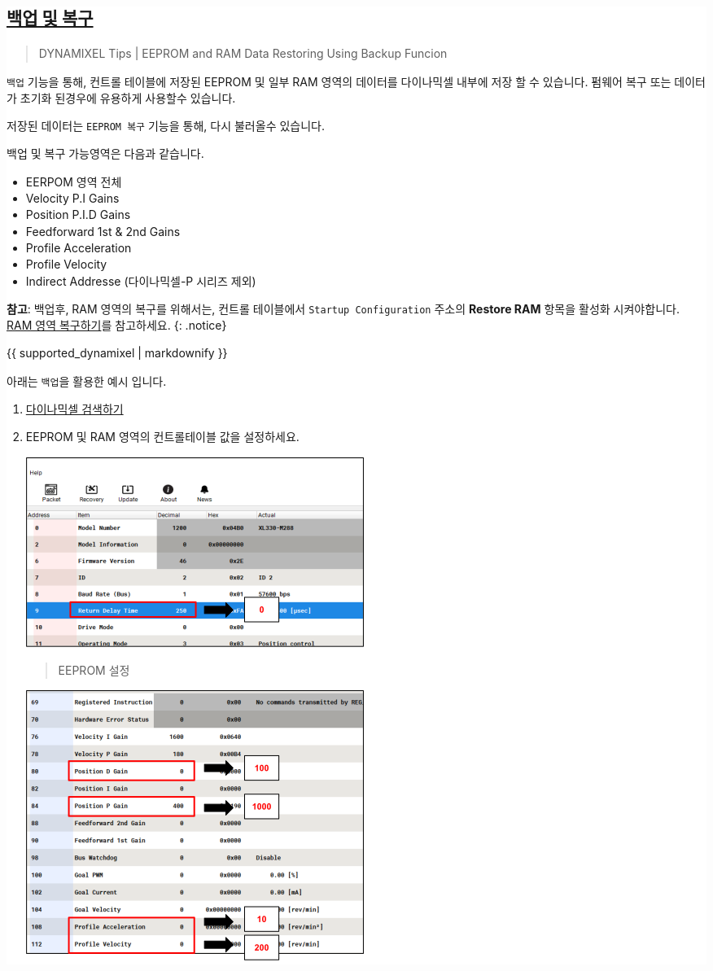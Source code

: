 ## [백업 및 복구](#백업-및-복구)

<iframe width="560" height="315" src="https://www.youtube.com/embed/CFinASETHiQ" title="YouTube video player" frameborder="0" allow="accelerometer; autoplay; clipboard-write; encrypted-media; gyroscope; picture-in-picture" allowfullscreen></iframe>

> DYNAMIXEL Tips \| EEPROM and RAM Data Restoring Using Backup Funcion 

`백업` 기능을 통해, 컨트롤 테이블에 저장된 EEPROM 및 일부 RAM 영역의 데이터를 다이나믹셀 내부에 저장 할 수 있습니다. 펌웨어 복구 또는 데이터가 초기화 된경우에 유용하게 사용할수 있습니다. 

저장된 데이터는 `EEPROM 복구` 기능을 통해, 다시 불러올수 있습니다. 

백업 및 복구 가능영역은 다음과 같습니다. 

- EERPOM 영역 전체 
- Velocity P.I Gains
- Position P.I.D Gains
- Feedforward 1st & 2nd Gains
- Profile Acceleration
- Profile Velocity
- Indirect Addresse (다이나믹셀-P 시리즈 제외)

**참고**: 백업후, RAM 영역의 복구를 위해서는, 컨트롤 테이블에서 `Startup Configuration` 주소의 **Restore RAM** 항목을 활성화 시켜야합니다. [RAM 영역 복구하기](#ram-영역-복구하기)를 참고하세요.
{: .notice}

<div class="notice">{{ supported_dynamixel | markdownify }}</div>

아래는 `백업`을 활용한 예시 입니다. 

1. [다이나믹셀 검색하기](#다이나믹셀-검색하기)

2. EEPROM 및 RAM 영역의 컨트롤테이블 값을 설정하세요.

    ![](/assets/images/sw/dynamixel/wizard2/backup/backup_eeprom.png)  
    > EEPROM 설정

    ![](/assets/images/sw/dynamixel/wizard2/backup/backup_ram1.png)